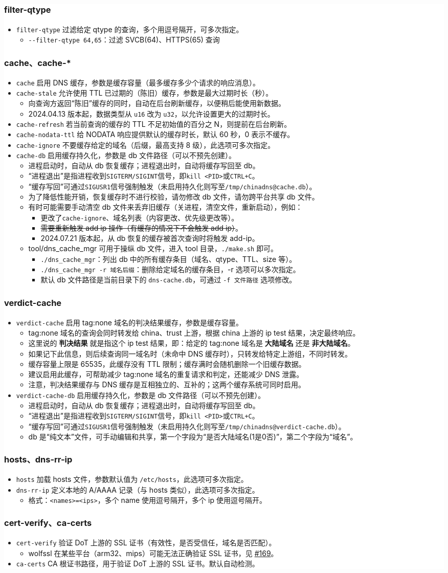 ### filter-qtype

- `filter-qtype` 过滤给定 qtype 的查询，多个用逗号隔开，可多次指定。
  - `--filter-qtype 64,65`：过滤 SVCB(64)、HTTPS(65) 查询

### cache、cache-*

- `cache` 启用 DNS 缓存，参数是缓存容量（最多缓存多少个请求的响应消息）。
- `cache-stale` 允许使用 TTL 已过期的（陈旧）缓存，参数是最大过期时长（秒）。
  - 向查询方返回“陈旧”缓存的同时，自动在后台刷新缓存，以便稍后能使用新数据。
  - 2024.04.13 版本起，数据类型从 `u16` 改为 `u32`，以允许设置更大的过期时长。
- `cache-refresh` 若当前查询的缓存的 TTL 不足初始值的百分之 N，则提前在后台刷新。
- `cache-nodata-ttl` 给 NODATA 响应提供默认的缓存时长，默认 60 秒，0 表示不缓存。
- `cache-ignore` 不要缓存给定的域名（后缀，最高支持 8 级），此选项可多次指定。
- `cache-db` 启用缓存持久化，参数是 db 文件路径（可以不预先创建）。
  - 进程启动时，自动从 db 恢复缓存；进程退出时，自动将缓存写回至 db。
  - “进程退出”是指进程收到`SIGTERM/SIGINT`信号，即`kill <PID>`或`CTRL+C`。
  - “缓存写回”可通过`SIGUSR1`信号强制触发（未启用持久化则写至`/tmp/chinadns@cache.db`）。
  - 为了降低性能开销，恢复缓存时不进行校验，请勿修改 db 文件，请勿跨平台共享 db 文件。
  - 有时可能需要手动清空 db 文件来丢弃旧缓存（关进程，清空文件，重新启动），例如：
    - 更改了`cache-ignore`、域名列表（内容更改、优先级更改等）。
    - ~~需要重新触发 add ip 操作（有缓存的情况下不会触发 add ip）~~。
    - 2024.07.21 版本起，从 db 恢复的缓存被首次查询时将触发 add-ip。
  - tool/dns_cache_mgr 可用于操纵 db 文件，进入 tool 目录，`./make.sh` 即可。
    - `./dns_cache_mgr`：列出 db 中的所有缓存条目（域名、qtype、TTL、size 等）。
    - `./dns_cache_mgr -r 域名后缀`：删除给定域名的缓存条目，-r 选项可以多次指定。
    - 默认 db 文件路径是当前目录下的 `dns-cache.db`，可通过 `-f 文件路径` 选项修改。

### verdict-cache

- `verdict-cache` 启用 tag:none 域名的判决结果缓存，参数是缓存容量。
  - tag:none 域名的查询会同时转发给 china、trust 上游，根据 china 上游的 ip test 结果，决定最终响应。
  - 这里说的 **判决结果** 就是指这个 ip test 结果，即：给定的 tag:none 域名是 **大陆域名** 还是 **非大陆域名**。
  - 如果记下此信息，则后续查询同一域名时（未命中 DNS 缓存时），只转发给特定上游组，不同时转发。
  - 缓存容量上限是 65535，此缓存没有 TTL 限制；缓存满时会随机删除一个旧缓存数据。
  - 建议启用此缓存，可帮助减少 tag:none 域名的重复请求和判定，还能减少 DNS 泄露。
  - 注意，判决结果缓存与 DNS 缓存是互相独立的、互补的；这两个缓存系统可同时启用。
- `verdict-cache-db` 启用缓存持久化，参数是 db 文件路径（可以不预先创建）。
  - 进程启动时，自动从 db 恢复缓存；进程退出时，自动将缓存写回至 db。
  - “进程退出”是指进程收到`SIGTERM/SIGINT`信号，即`kill <PID>`或`CTRL+C`。
  - “缓存写回”可通过`SIGUSR1`信号强制触发（未启用持久化则写至`/tmp/chinadns@verdict-cache.db`）。
  - db 是“纯文本”文件，可手动编辑和共享，第一个字段为“是否大陆域名(1是0否)”，第二个字段为“域名”。

### hosts、dns-rr-ip

- `hosts` 加载 hosts 文件，参数默认值为 `/etc/hosts`，此选项可多次指定。
- `dns-rr-ip` 定义本地的 A/AAAA 记录（与 hosts 类似），此选项可多次指定。
  - 格式：`<names>=<ips>`，多个 name 使用逗号隔开，多个 ip 使用逗号隔开。

### cert-verify、ca-certs

- `cert-verify` 验证 DoT 上游的 SSL 证书（有效性，是否受信任，域名是否匹配）。
  - wolfssl 在某些平台（arm32、mips）可能无法正确验证 SSL 证书，见 [#169](https://github.com/zfl9/chinadns-ng/issues/169)。
- `ca-certs` CA 根证书路径，用于验证 DoT 上游的 SSL 证书。默认自动检测。
